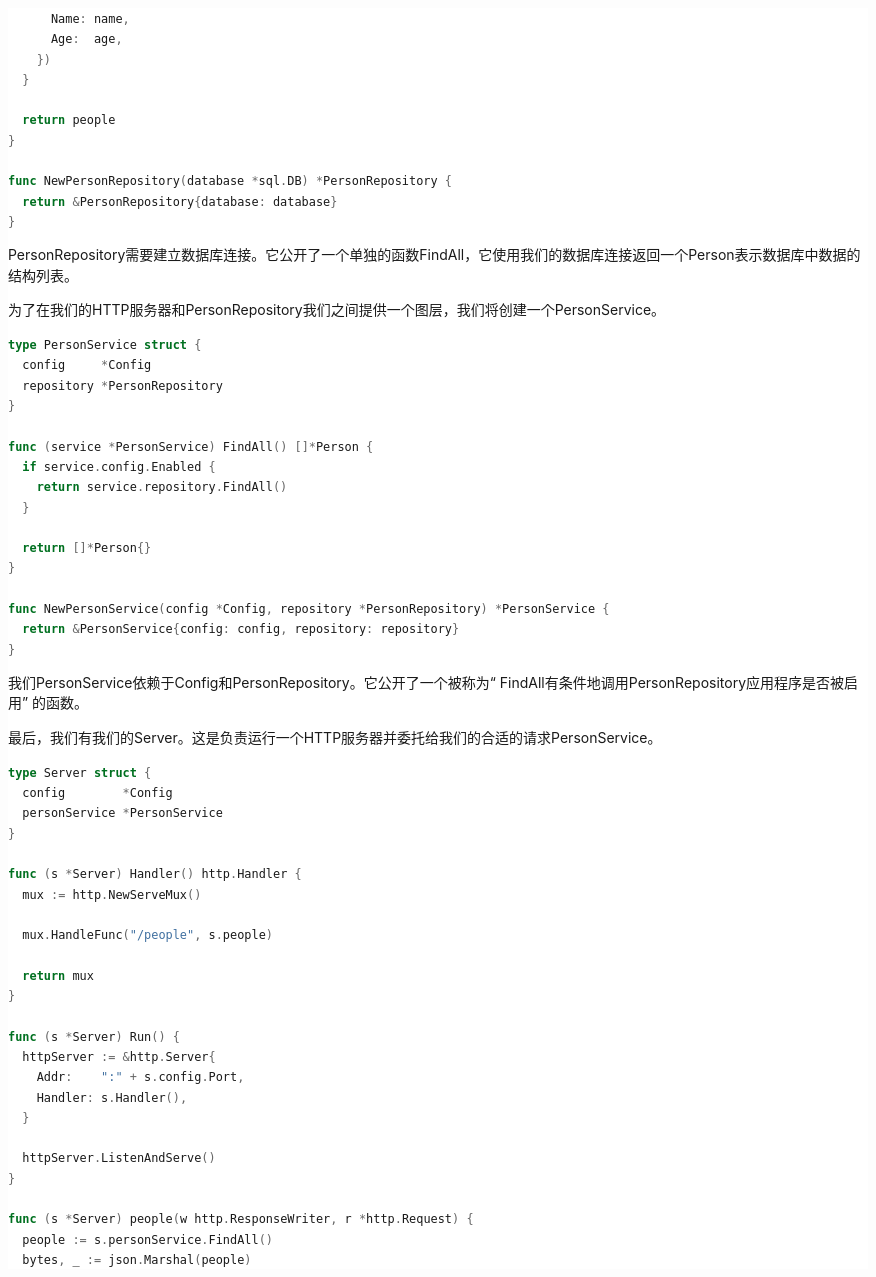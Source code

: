 ```go
      Name: name,
      Age:  age,
    })                 
  }                                         
                                          
  return people
}                                                     
                                   
func NewPersonRepository(database *sql.DB) *PersonRepository {
  return &PersonRepository{database: database}
}   
```
PersonRepository需要建立数据库连接。它公开了一个单独的函数FindAll，它使用我们的数据库连接返回一个Person表示数据库中数据的结构列表。

为了在我们的HTTP服务器和PersonRepository我们之间提供一个图层，我们将创建一个PersonService。

```go
type PersonService struct {                                                          
  config     *Config                                                  
  repository *PersonRepository    
}                                                                                                        
                                                                  
func (service *PersonService) FindAll() []*Person {
  if service.config.Enabled {     
    return service.repository.FindAll()
  }                                                
                                                                      
  return []*Person{}               
}                                     
                                                                     
func NewPersonService(config *Config, repository *PersonRepository) *PersonService {
  return &PersonService{config: config, repository: repository}
}
```
我们PersonService依赖于Config和PersonRepository。它公开了一个被称为“ FindAll有条件地调用PersonRepository应用程序是否被启用” 的函数。

最后，我们有我们的Server。这是负责运行一个HTTP服务器并委托给我们的合适的请求PersonService。

```go
type Server struct {                                   
  config        *Config
  personService *PersonService
}                                     
                                   
func (s *Server) Handler() http.Handler {
  mux := http.NewServeMux()   
                                          
  mux.HandleFunc("/people", s.people)
                                           
  return mux                              
}                                
                                   
func (s *Server) Run() {     
  httpServer := &http.Server{
    Addr:    ":" + s.config.Port,
    Handler: s.Handler(),
  }            
                                                      
  httpServer.ListenAndServe()             
}                                    
                          
func (s *Server) people(w http.ResponseWriter, r *http.Request) {
  people := s.personService.FindAll()
  bytes, _ := json.Marshal(people)
```